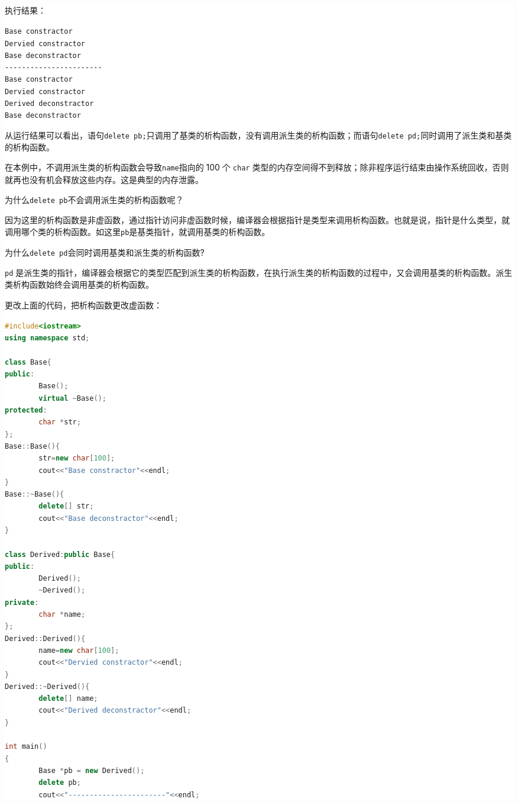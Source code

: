 执行结果：

```
Base constractor
Dervied constractor
Base deconstractor
-----------------------
Base constractor
Dervied constractor
Derived deconstractor
Base deconstractor
```

从运行结果可以看出，语句`delete pb;`只调用了基类的析构函数，没有调用派生类的析构函数；而语句`delete pd;`同时调用了派生类和基类的析构函数。

在本例中，不调用派生类的析构函数会导致` name `指向的 100 个 `char` 类型的内存空间得不到释放；除非程序运行结束由操作系统回收，否则就再也没有机会释放这些内存。这是典型的内存泄露。

为什么`delete pb`不会调用派生类的析构函数呢？

因为这里的析构函数是非虚函数，通过指针访问非虚函数时候，编译器会根据指针是类型来调用析构函数。也就是说，指针是什么类型，就调用哪个类的析构函数。如这里`pb`是基类指针，就调用基类的析构函数。

为什么`delete pd`会同时调用基类和派生类的析构函数?

`pd` 是派生类的指针，编译器会根据它的类型匹配到派生类的析构函数，在执行派生类的析构函数的过程中，又会调用基类的析构函数。派生类析构函数始终会调用基类的析构函数。

更改上面的代码，把析构函数更改虚函数：

```cpp
#include<iostream>
using namespace std;

class Base{
public:
        Base();
        virtual ~Base();
protected:
        char *str;
};
Base::Base(){
        str=new char[100];
        cout<<"Base constractor"<<endl;
}
Base::~Base(){
        delete[] str;
        cout<<"Base deconstractor"<<endl;
}

class Derived:public Base{
public:
        Derived();
        ~Derived();
private:
        char *name;
};
Derived::Derived(){
        name=new char[100];
        cout<<"Dervied constractor"<<endl;
}
Derived::~Derived(){
        delete[] name;
        cout<<"Derived deconstractor"<<endl;
}

int main()
{
        Base *pb = new Derived();
        delete pb;
        cout<<"-----------------------"<<endl;
```